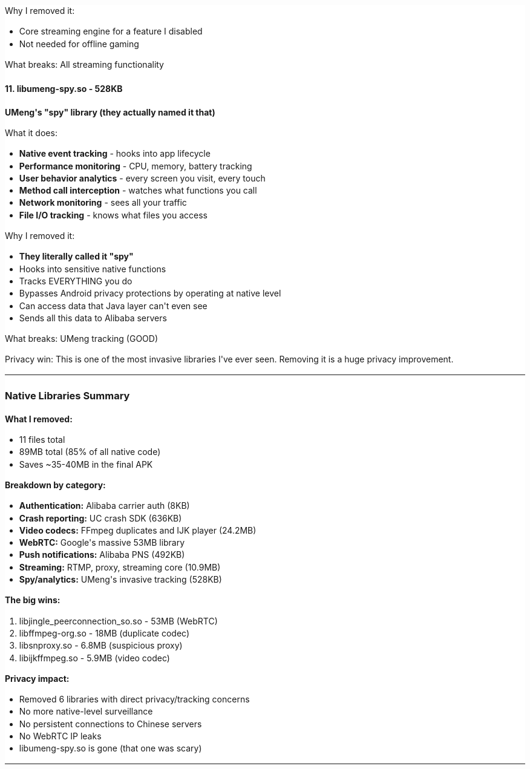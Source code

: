 Why I removed it:
- Core streaming engine for a feature I disabled
- Not needed for offline gaming

What breaks: All streaming functionality

#### 11. libumeng-spy.so - 528KB
**UMeng's "spy" library (they actually named it that)**

What it does:
- **Native event tracking** - hooks into app lifecycle
- **Performance monitoring** - CPU, memory, battery tracking
- **User behavior analytics** - every screen you visit, every touch
- **Method call interception** - watches what functions you call
- **Network monitoring** - sees all your traffic
- **File I/O tracking** - knows what files you access

Why I removed it:
- **They literally called it "spy"**
- Hooks into sensitive native functions
- Tracks EVERYTHING you do
- Bypasses Android privacy protections by operating at native level
- Can access data that Java layer can't even see
- Sends all this data to Alibaba servers

What breaks: UMeng tracking (GOOD)

Privacy win: This is one of the most invasive libraries I've ever seen. Removing it is a huge privacy improvement.

---

### Native Libraries Summary

**What I removed:**
- 11 files total
- 89MB total (85% of all native code)
- Saves ~35-40MB in the final APK

**Breakdown by category:**
- **Authentication:** Alibaba carrier auth (8KB)
- **Crash reporting:** UC crash SDK (636KB)
- **Video codecs:** FFmpeg duplicates and IJK player (24.2MB)
- **WebRTC:** Google's massive 53MB library
- **Push notifications:** Alibaba PNS (492KB)
- **Streaming:** RTMP, proxy, streaming core (10.9MB)
- **Spy/analytics:** UMeng's invasive tracking (528KB)

**The big wins:**
1. libjingle_peerconnection_so.so - 53MB (WebRTC)
2. libffmpeg-org.so - 18MB (duplicate codec)
3. libsnproxy.so - 6.8MB (suspicious proxy)
4. libijkffmpeg.so - 5.9MB (video codec)

**Privacy impact:**
- Removed 6 libraries with direct privacy/tracking concerns
- No more native-level surveillance
- No persistent connections to Chinese servers
- No WebRTC IP leaks
- libumeng-spy.so is gone (that one was scary)

---